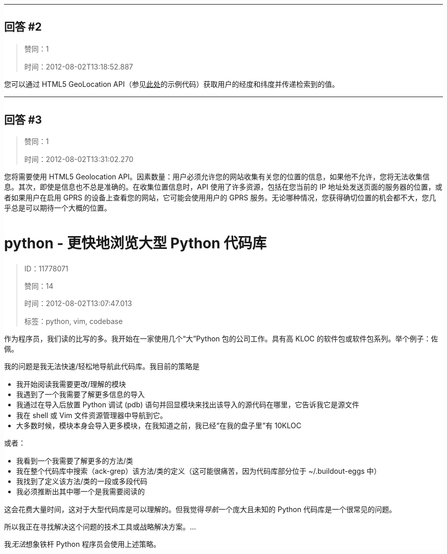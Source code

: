 * * *

## 回答 #2

> 赞同：1
> 
> 时间：2012-08-02T13:18:52.887

您可以通过 HTML5 GeoLocation API（参见[此处](http://www.sitepoint.com/using-the-html5-geolocation-api/)的示例代码）获取用户的经度和纬度并传递检索到的值。

* * *

## 回答 #3

> 赞同：1
> 
> 时间：2012-08-02T13:31:02.270

您将需要使用 HTML5 Geolocation API。因素数量：用户必须允许您的网站收集有关您的位置的信息，如果他不允许，您将无法收集信息。其次，即使是信息也不总是准确的。在收集位置信息时，API 使用了许多资源，包括在您当前的 IP 地址处发送页面的服务器的位置，或者如果用户在启用 GPRS 的设备上查看您的网站，它可能会使用用户的 GPRS 服务。无论哪种情况，您获得确切位置的机会都不大，您几乎总是可以期待一个大概的位置。

# python - 更快地浏览大型 Python 代码库

> ID：11778071
> 
> 赞同：14
> 
> 时间：2012-08-02T13:07:47.013
> 
> 标签：python, vim, codebase

作为程序员，我们读的比写的多。我开始在一家使用几个“大”Python 包的公司工作。具有高 KLOC 的软件包或软件包系列。举个例子：佐佩。

我的问题是我无法快速/轻松地导航此代码库。我目前的策略是

*   我开始阅读我需要更改/理解的模块
*   我遇到了一个我需要了解更多信息的导入
*   我通过在导入后放置 Python 调试 (pdb) 语句并回显模块来找出该导入的源代码在哪里，它告诉我它是源文件
*   我在 shell 或 Vim 文件资源管理器中导航到它。
*   大多数时候，模块本身会导入更多模块，在我知道之前，我已经“在我的盘子里”有 10KLOC

或者：

*   我看到一个我需要了解更多的方法/类
*   我在整个代码库中搜索（ack-grep）该方法/类的定义（这可能很痛苦，因为代码库部分位于 ~/.buildout-eggs 中）
*   我找到了定义该方法/类的一段或多段代码
*   我必须推断出其中哪一个是我需要阅读的

这会花费大量时间，这对于大型代码库是可以理解的。但我觉得*导航*一个庞大且未知的 Python 代码库是一个很常见的问题。

所以我正在寻找解决这个问题的技术工具或战略解决方案。...

我*无法*想象铁杆 Python 程序员会使用上述策略。

